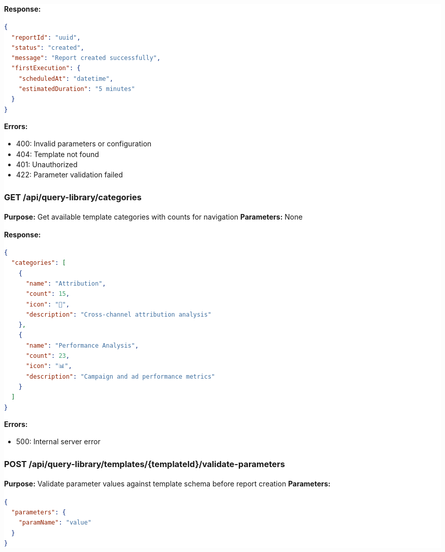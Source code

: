 **Response:**
```json
{
  "reportId": "uuid",
  "status": "created",
  "message": "Report created successfully",
  "firstExecution": {
    "scheduledAt": "datetime",
    "estimatedDuration": "5 minutes"
  }
}
```
**Errors:**
- 400: Invalid parameters or configuration
- 404: Template not found
- 401: Unauthorized
- 422: Parameter validation failed

### GET /api/query-library/categories

**Purpose:** Get available template categories with counts for navigation
**Parameters:** None

**Response:**
```json
{
  "categories": [
    {
      "name": "Attribution",
      "count": 15,
      "icon": "🎯",
      "description": "Cross-channel attribution analysis"
    },
    {
      "name": "Performance Analysis",
      "count": 23,
      "icon": "📊",
      "description": "Campaign and ad performance metrics"
    }
  ]
}
```
**Errors:**
- 500: Internal server error

### POST /api/query-library/templates/{templateId}/validate-parameters

**Purpose:** Validate parameter values against template schema before report creation
**Parameters:**
```json
{
  "parameters": {
    "paramName": "value"
  }
}
```
